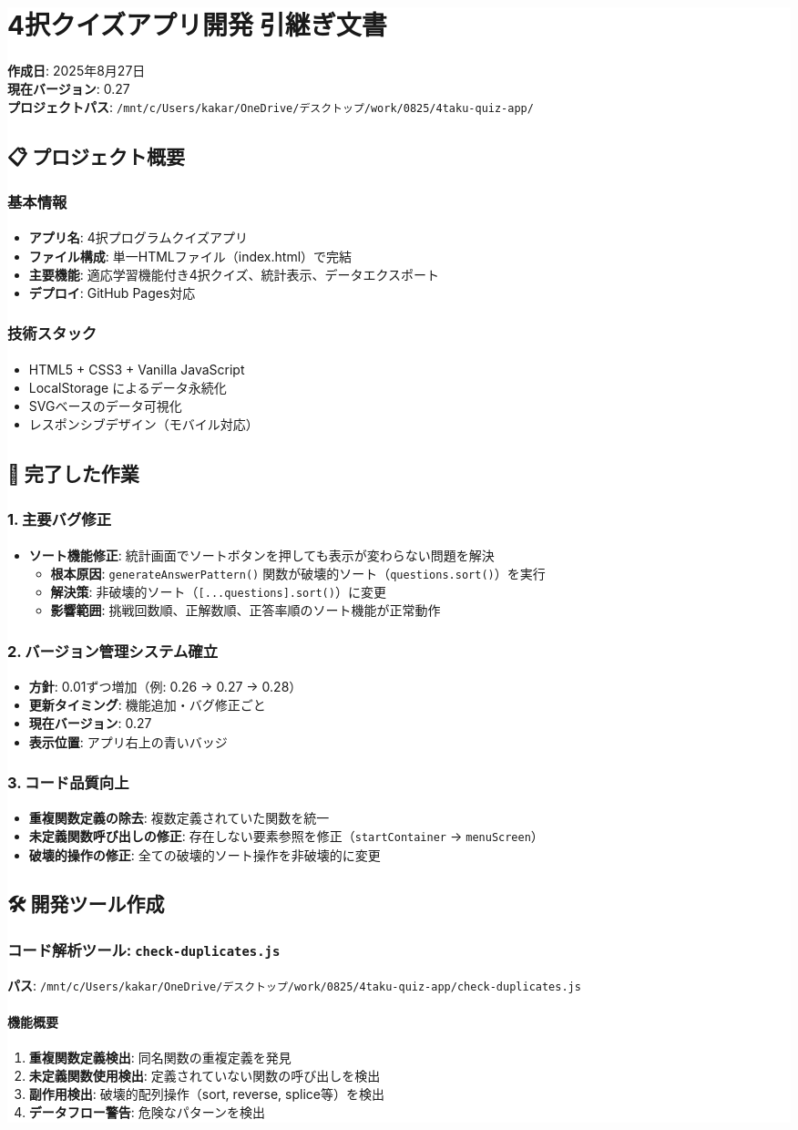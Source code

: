 # 4択クイズアプリ開発 引継ぎ文書

**作成日**: 2025年8月27日  
**現在バージョン**: 0.27  
**プロジェクトパス**: `/mnt/c/Users/kakar/OneDrive/デスクトップ/work/0825/4taku-quiz-app/`

## 📋 プロジェクト概要

### 基本情報
- **アプリ名**: 4択プログラムクイズアプリ
- **ファイル構成**: 単一HTMLファイル（index.html）で完結
- **主要機能**: 適応学習機能付き4択クイズ、統計表示、データエクスポート
- **デプロイ**: GitHub Pages対応

### 技術スタック
- HTML5 + CSS3 + Vanilla JavaScript
- LocalStorage によるデータ永続化
- SVGベースのデータ可視化
- レスポンシブデザイン（モバイル対応）

## 🔧 完了した作業

### 1. 主要バグ修正
- **ソート機能修正**: 統計画面でソートボタンを押しても表示が変わらない問題を解決
  - **根本原因**: `generateAnswerPattern()` 関数が破壊的ソート（`questions.sort()`）を実行
  - **解決策**: 非破壊的ソート（`[...questions].sort()`）に変更
  - **影響範囲**: 挑戦回数順、正解数順、正答率順のソート機能が正常動作

### 2. バージョン管理システム確立
- **方針**: 0.01ずつ増加（例: 0.26 → 0.27 → 0.28）
- **更新タイミング**: 機能追加・バグ修正ごと
- **現在バージョン**: 0.27
- **表示位置**: アプリ右上の青いバッジ

### 3. コード品質向上
- **重複関数定義の除去**: 複数定義されていた関数を統一
- **未定義関数呼び出しの修正**: 存在しない要素参照を修正（`startContainer` → `menuScreen`）
- **破壊的操作の修正**: 全ての破壊的ソート操作を非破壊的に変更

## 🛠️ 開発ツール作成

### コード解析ツール: `check-duplicates.js`
**パス**: `/mnt/c/Users/kakar/OneDrive/デスクトップ/work/0825/4taku-quiz-app/check-duplicates.js`

#### 機能概要
1. **重複関数定義検出**: 同名関数の重複定義を発見
2. **未定義関数使用検出**: 定義されていない関数の呼び出しを検出
3. **副作用検出**: 破壊的配列操作（sort, reverse, splice等）を検出
4. **データフロー警告**: 危険なパターンを検出
